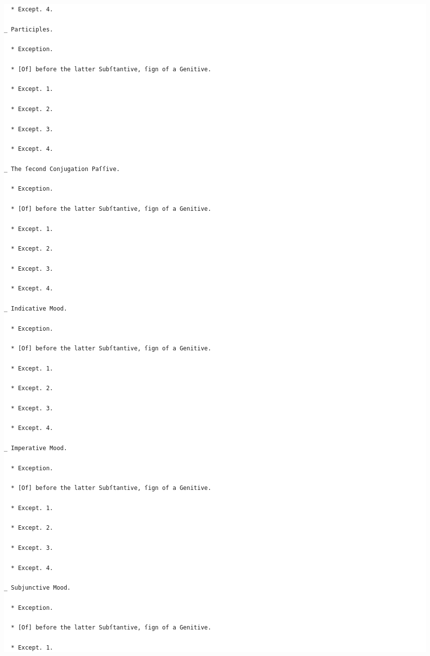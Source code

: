       * Except. 4.

    _ Participles.

      * Exception.

      * [Of] before the latter Subſtantive, ſign of a Genitive.

      * Except. 1.

      * Except. 2.

      * Except. 3.

      * Except. 4.

    _ The ſecond Conjugation Paſſive.

      * Exception.

      * [Of] before the latter Subſtantive, ſign of a Genitive.

      * Except. 1.

      * Except. 2.

      * Except. 3.

      * Except. 4.

    _ Indicative Mood.

      * Exception.

      * [Of] before the latter Subſtantive, ſign of a Genitive.

      * Except. 1.

      * Except. 2.

      * Except. 3.

      * Except. 4.

    _ Imperative Mood.

      * Exception.

      * [Of] before the latter Subſtantive, ſign of a Genitive.

      * Except. 1.

      * Except. 2.

      * Except. 3.

      * Except. 4.

    _ Subjunctive Mood.

      * Exception.

      * [Of] before the latter Subſtantive, ſign of a Genitive.

      * Except. 1.

